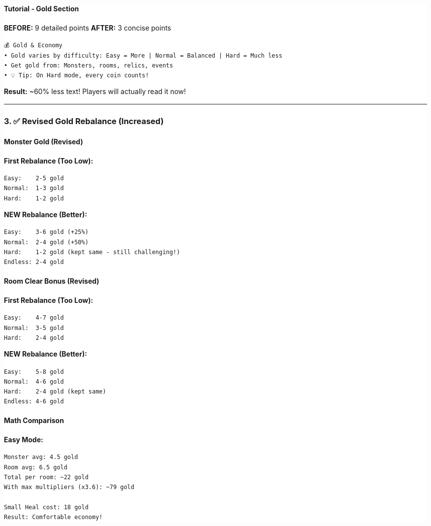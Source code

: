 #### Tutorial - Gold Section

**BEFORE:** 9 detailed points
**AFTER:** 3 concise points

```
💰 Gold & Economy
• Gold varies by difficulty: Easy = More | Normal = Balanced | Hard = Much less
• Get gold from: Monsters, rooms, relics, events
• 💡 Tip: On Hard mode, every coin counts!
```

**Result:** ~60% less text! Players will actually read it now!

---

### 3. ✅ Revised Gold Rebalance (Increased)

#### Monster Gold (Revised)

**First Rebalance (Too Low):**
```
Easy:    2-5 gold
Normal:  1-3 gold
Hard:    1-2 gold
```

**NEW Rebalance (Better):**
```
Easy:    3-6 gold (+25%)
Normal:  2-4 gold (+50%)
Hard:    1-2 gold (kept same - still challenging!)
Endless: 2-4 gold
```

#### Room Clear Bonus (Revised)

**First Rebalance (Too Low):**
```
Easy:    4-7 gold
Normal:  3-5 gold
Hard:    2-4 gold
```

**NEW Rebalance (Better):**
```
Easy:    5-8 gold
Normal:  4-6 gold
Hard:    2-4 gold (kept same)
Endless: 4-6 gold
```

#### Math Comparison

**Easy Mode:**
```
Monster avg: 4.5 gold
Room avg: 6.5 gold
Total per room: ~22 gold
With max multipliers (x3.6): ~79 gold

Small Heal cost: 18 gold
Result: Comfortable economy!
```
